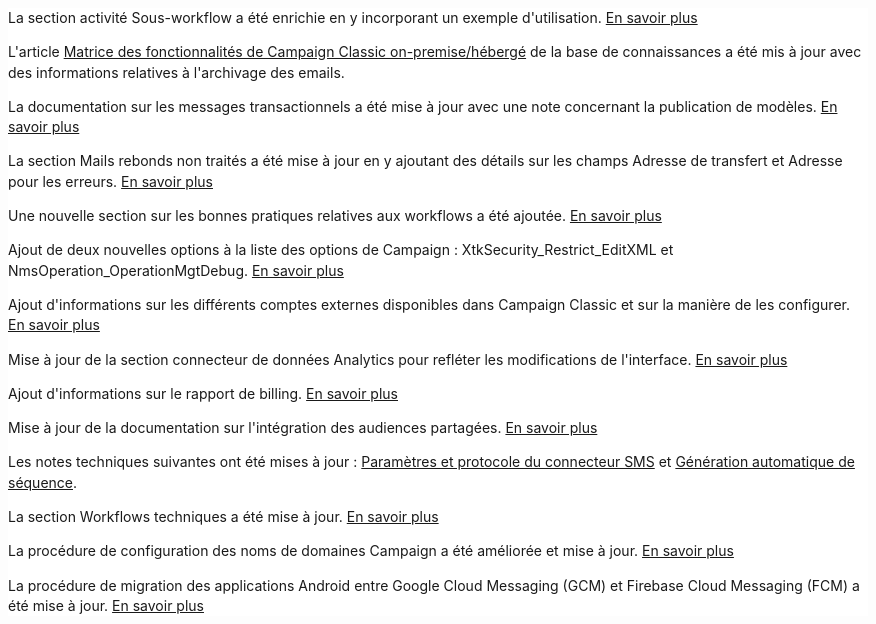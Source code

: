 La section activité Sous-workflow a été enrichie en y incorporant un exemple d&#39;utilisation. [En savoir plus](../../workflow/using/sub-workflow.md)

L&#39;article [Matrice des fonctionnalités de Campaign Classic on-premise/hébergé](https://helpx.adobe.com/fr/campaign/kb/acc-on-prem-vs-hosted.html) de la base de connaissances a été mis à jour avec des informations relatives à l&#39;archivage des emails.

La documentation sur les messages transactionnels a été mise à jour avec une note concernant la publication de modèles. [En savoir plus](https://docs.campaign.adobe.com/doc/AC/en/MCE_Template_publication.html)

La section Mails rebonds non traités a été mise à jour en y ajoutant des détails sur les champs Adresse de transfert et Adresse pour les erreurs. [En savoir plus](https://docs.campaign.adobe.com/doc/AC/en/INS_Initial_configuration_Deploying_an_instance.html#Unprocessed_bounce_mails)

Une nouvelle section sur les bonnes pratiques relatives aux workflows a été ajoutée. [En savoir plus](https://docs.campaign.adobe.com/doc/AC/en/WKF__General_operation_Workflow_best_practices.html#Execution_and_performance)

Ajout de deux nouvelles options à la liste des options de Campaign : XtkSecurity_Restrict_EditXML et NmsOperation_OperationMgtDebug.
[En savoir plus](https://docs.campaign.adobe.com/doc/AC/en/INS_Appendices_Configuring_Campaign_options.html)

Ajout d&#39;informations sur les différents comptes externes disponibles dans Campaign Classic et sur la manière de les configurer.
[En savoir plus](https://docs.campaign.adobe.com/doc/AC/en/PTF_Administration_basics_External_accounts.html)

Mise à jour de la section connecteur de données Analytics pour refléter les modifications de l&#39;interface.
[En savoir plus](https://docs.campaign.adobe.com/doc/AC/en/PTF_Connectors_Adobe_Analytics_Data_Connector.html)

Ajout d&#39;informations sur le rapport de billing.
[En savoir plus](https://docs.campaign.adobe.com/doc/AC/en/PRO_Production_procedures_Monitoring_processes.html#Billing_report)

Mise à jour de la documentation sur l&#39;intégration des audiences partagées.
[En savoir plus](https://docs.campaign.adobe.com/doc/AC/en/ITG_Audience_sharing_Configuring_shared_audiences_integration_in_Adobe_Campaign.html)

Les notes techniques suivantes ont été mises à jour : [Paramètres et protocole du connecteur SMS](https://helpx.adobe.com/fr/campaign/kb/sms-connector-protocol-and-settings.html) et [Génération automatique de séquence](https://helpx.adobe.com/fr/campaign/kb/sequence_auto_generation.html#Switchtoadedicatedsequence).

La section Workflows techniques a été mise à jour. [En savoir plus](https://docs.campaign.adobe.com/doc/AC/en/WKF_Technical_workflows_About_technical_workflows.html)

La procédure de configuration des noms de domaines Campaign a été améliorée et mise à jour. [En savoir plus](https://helpx.adobe.com/fr/campaign/kb/domain-name-delegation.html)

La procédure de migration des applications Android entre Google Cloud Messaging (GCM) et Firebase Cloud Messaging (FCM) a été mise à jour. [En savoir plus](https://helpx.adobe.com/fr/campaign/kb/migrate-to-fcm.html)
